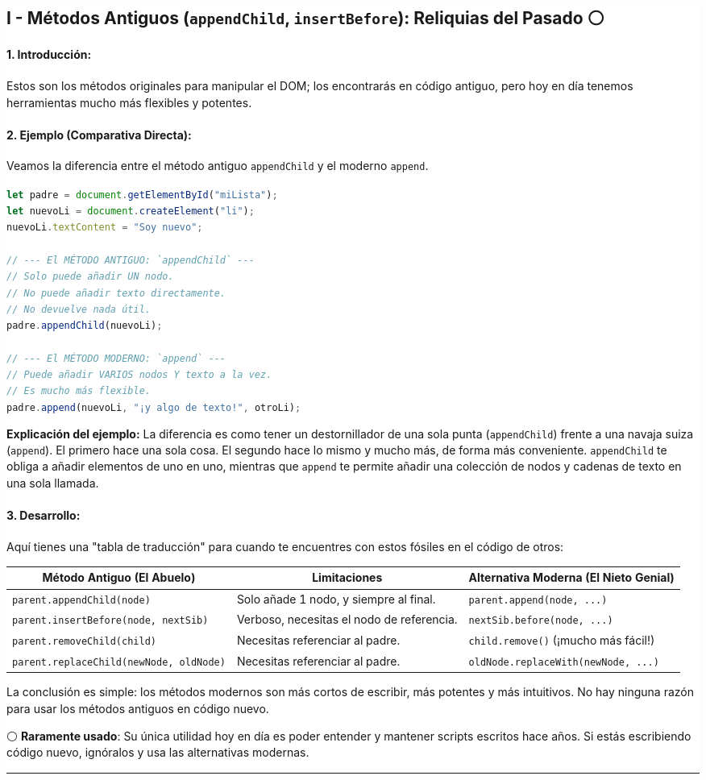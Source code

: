 
## I - Métodos Antiguos (`appendChild`, `insertBefore`): Reliquias del Pasado ⚪

#### 1. **Introducción:**

Estos son los métodos originales para manipular el DOM; los encontrarás en código antiguo, pero hoy en día tenemos herramientas mucho más flexibles y potentes.

#### 2. **Ejemplo (Comparativa Directa):**

Veamos la diferencia entre el método antiguo `appendChild` y el moderno `append`.

```javascript
let padre = document.getElementById("miLista");
let nuevoLi = document.createElement("li");
nuevoLi.textContent = "Soy nuevo";

// --- El MÉTODO ANTIGUO: `appendChild` ---
// Solo puede añadir UN nodo.
// No puede añadir texto directamente.
// No devuelve nada útil.
padre.appendChild(nuevoLi);

// --- El MÉTODO MODERNO: `append` ---
// Puede añadir VARIOS nodos Y texto a la vez.
// Es mucho más flexible.
padre.append(nuevoLi, "¡y algo de texto!", otroLi);
```

**Explicación del ejemplo:**
La diferencia es como tener un destornillador de una sola punta (`appendChild`) frente a una navaja suiza (`append`). El primero hace una sola cosa. El segundo hace lo mismo y mucho más, de forma más conveniente. `appendChild` te obliga a añadir elementos de uno en uno, mientras que `append` te permite añadir una colección de nodos y cadenas de texto en una sola llamada.

#### 3. **Desarrollo:**

Aquí tienes una "tabla de traducción" para cuando te encuentres con estos fósiles en el código de otros:

| Método Antiguo (El Abuelo)              | Limitaciones                              | Alternativa Moderna (El Nieto Genial) |
| --------------------------------------- | ----------------------------------------- | ------------------------------------- |
| `parent.appendChild(node)`              | Solo añade 1 nodo, y siempre al final.    | `parent.append(node, ...)`            |
| `parent.insertBefore(node, nextSib)`    | Verboso, necesitas el nodo de referencia. | `nextSib.before(node, ...)`           |
| `parent.removeChild(child)`             | Necesitas referenciar al padre.           | `child.remove()` (¡mucho más fácil!)  |
| `parent.replaceChild(newNode, oldNode)` | Necesitas referenciar al padre.           | `oldNode.replaceWith(newNode, ...)`   |

La conclusión es simple: los métodos modernos son más cortos de escribir, más potentes y más intuitivos. No hay ninguna razón para usar los métodos antiguos en código nuevo.

⚪ **Raramente usado**: Su única utilidad hoy en día es poder entender y mantener scripts escritos hace años. Si estás escribiendo código nuevo, ignóralos y usa las alternativas modernas.

---